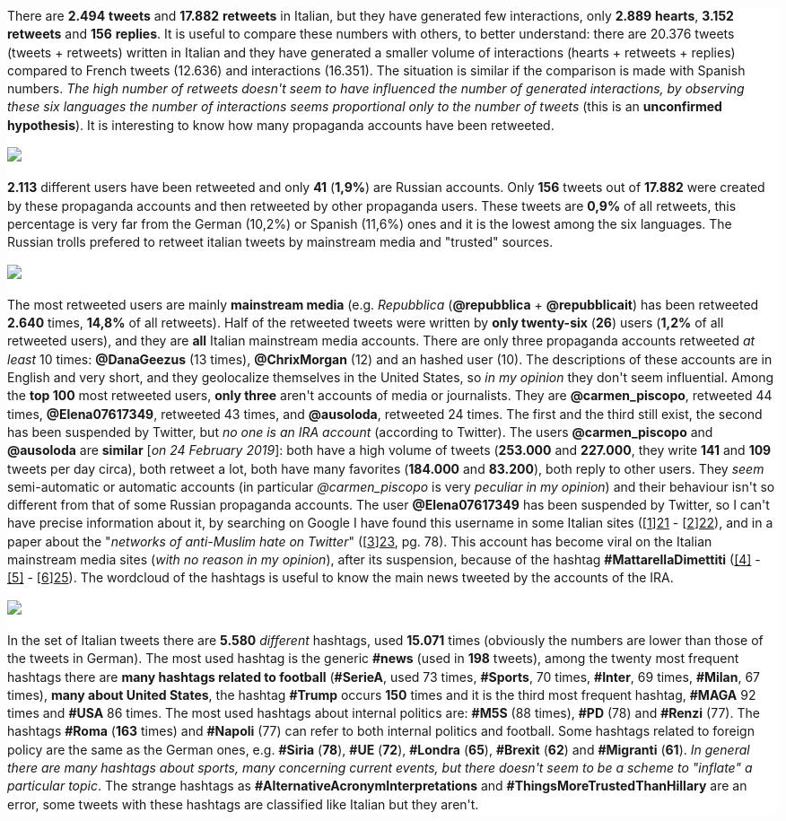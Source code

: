 There are **2.494** **tweets** and **17.882** **retweets** in Italian, but they have generated few interactions, only **2.889** **hearts**, **3.152** **retweets** and **156** **replies**. It is useful to compare these numbers with others, to better understand: there are 20.376 tweets (tweets + retweets) written in Italian and they have generated a smaller volume of interactions (hearts + retweets + replies) compared to French tweets (12.636) and interactions (16.351). The situation is similar if the comparison is made with Spanish numbers. _The high number of retweets doesn't seem to have influenced the number of generated interactions, by observing these six languages ​​the number of interactions seems proportional only to the number of tweets_ (this is an **unconfirmed hypothesis**). It is interesting to know how many propaganda accounts have been retweeted.

![](/images/2019/02/Italian_donut.png#center)

**2.113** different users have been retweeted and only **41** (**1,9%**) are Russian accounts. Only **156** tweets out of **17.882** were created by these propaganda accounts and then retweeted by other propaganda users. These tweets are **0,9%** of all retweets, this percentage is very far from the German (10,2%) or Spanish (11,6%) ones and it is the lowest among the six languages. The Russian trolls prefered to retweet italian tweets by mainstream media and "trusted" sources.

![](/images/2019/02/Italian_user_wordcloud.png#center)

The most retweeted users are mainly **mainstream media** (e.g. _Repubblica_ (**@repubblica** + **@repubblicait**) has been retweeted **2.640** times, **14,8%** of all retweets). Half of the retweeted tweets were written by **only twenty-six** (**26**) users (**1,2%** of all retweeted users), and they are **all** Italian mainstream media accounts. There are only three propaganda accounts retweeted _at least_ 10 times: **@DanaGeezus** (13 times), **@ChrixMorgan** (12) and an hashed user (10). The descriptions of these accounts are in English and very short, and they geolocalize themselves in the United States, so _in my opinion_ they don't seem influential. Among the **top 100** most retweeted users, **only three** aren't accounts of media or journalists. They are **@carmen_piscopo**, retweeted 44 times, **@Elena07617349**, retweeted 43 times, and **@ausoloda**, retweeted 24 times. The first and the third still exist, the second has been suspended by Twitter, but _no one is an IRA account_ (according to Twitter). The users **@carmen_piscopo** and **@ausoloda** are **similar** [_on 24 February 2019_]: both have a high volume of tweets (**253.000** and **227.000**, they write **141** and **109** tweets per day circa), both retweet a lot, both have many favorites (**184.000** and **83.200**), both reply to other users. They _seem_ semi-automatic or automatic accounts (in particular _@carmen_piscopo_ is very _peculiar_ _in my opinion_) and their behaviour isn't so different from that of some Russian propaganda accounts. The user **@Elena07617349** has been suspended by Twitter, so I can't have precise information about it, by searching on Google I have found this username in some Italian sites ([[1]][21] - [[2]][22]), and in a paper about the "_networks of anti-Muslim hate on Twitter_" ([[3]][23], pg. 78). This account has become viral on the Italian mainstream media sites (_with no reason in my opinion_), after its suspension, because of the hashtag **#MattarellaDimettiti** ([[4]][10] - [[5]][24] - [[6]][25]). The wordcloud of the hashtags is useful to know the main news tweeted by the accounts of the IRA.

![](/images/2019/02/Italian_hashtag_wordcloud.png#center)

In the set of Italian tweets there are **5.580** _different_ hashtags, used **15.071** times (obviously the numbers are lower than those of the tweets in German). The most used hashtag is the generic **#news** (used in **198** tweets), among the twenty most frequent hashtags there are **many hashtags related to football** (**#SerieA**, used 73 times, **#Sports**, 70 times, **#Inter**, 69 times, **#Milan**, 67 times), **many about United States**, the hashtag **#Trump** occurs **150** times and it is the third most frequent hashtag, **#MAGA** 92 times and **#USA** 86 times. The most used hashtags about internal politics are: **#M5S** (88 times), **#PD** (78) and **#Renzi** (77). The hashtags **#Roma** (**163** times) and **#Napoli** (77) can refer to both internal politics and football. Some hashtags related to foreign policy are the same as the German ones, e.g. **#Siria** (**78**), **#UE** (**72**), **#Londra** (**65**), **#Brexit** (**62**) and **#Migranti** (**61**). _In general there are many hashtags about sports, many concerning current events, but there doesn't seem to be a scheme to "inflate" a particular topic_. The strange hashtags as **#AlternativeAcronymInterpretations** and **#ThingsMoreTrustedThanHillary** are an error, some tweets with these hashtags are classified like Italian but they aren't.


 [1]: https://github.com/saffsd/langid.py
 [2]: https://stackoverflow.com/questions/39142778/python-how-to-determine-the-language
 [3]: https://github.com/amueller/word_cloud
 [6]: https://pypi.org/project/emoji/
 [9]: https://fivethirtyeight.com/features/why-were-sharing-3-million-russian-troll-tweets/
 [10]: https://www.corriere.it/politica/18_agosto_01/tweet-populisti-russia-voto-italiano-come-usa-f33df26c-95cc-11e8-819d-89f988769835.shtml
 [11]: https://rep.repubblica.it/pwa/generale/2018/08/01/news/dalla_propaganda_di_putin_1500_tweet_per_lega_e_5s-203178628/
 [17]: http://openaccess.city.ac.uk/19401/1/FarkasBastos-SMS.pdf
 [21]: https://www.davidpuente.it/blog/2017/02/24/disinformazione-migrante-si-masturba-negozio-eccitato-da-manichino-arricchimento/amp/
 [22]: https://www.lastampa.it/2018/02/17/esteri/iovotono-consip-e-bastaimmigrati-le-operazioni-social-in-italia-dei-troll-di-san-pietroburgo-r5xkcnV6d3vhllZrswINvK/amphtml/pagina.amp.html
 [23]: https://rbwm.moderngov.co.uk/documents/g6386/Public%20reports%20pack%2008th-Nov-2016%2018.00%20Standing%20Advisory%20Council%20on%20Religious%20Education.pdf?T=10
 [24]: https://www.wired.it/attualita/politica/2018/08/02/tweet-russi-fake-news-lega-m5s/
 [25]: https://www.valigiablu.it/troll-russia-mattarella/
 [27]: https://www.worldatlas.com/articles/the-most-spoken-languages-in-america.html
 [28]: https://en.wikipedia.org/wiki/List_of_languages_by_total_number_of_speakers
 [32]: https://www.npr.org/2018/07/12/628085238/russian-influence-campaign-sought-to-exploit-americans-trust-in-local-news?t=1551487963254&t=1551547287632
 [33]: https://www.tgcom24.mediaset.it/mondo/speciale-elezioni-usa-2016/usa-2016-spunta-una-caricatura-di-hillary-clinton-nuda-proteste-a-new-york_3037112-201602a.shtml
 [39]: https://twitter.com/Nov2020election/status/891585241877499904
 [40]: https://www.bloomberg.com/news/articles/2019-02-20/twitter-revises-data-on-russian-trolls-and-their-2017-activity
 [41]: https://twitter.com/luca/status/1052562207140122624
 [42]: https://threadreaderapp.com/thread/1052562207140122624.html
 [43]: https://twitter.com/MariannaBruschi/status/1025060376830984193